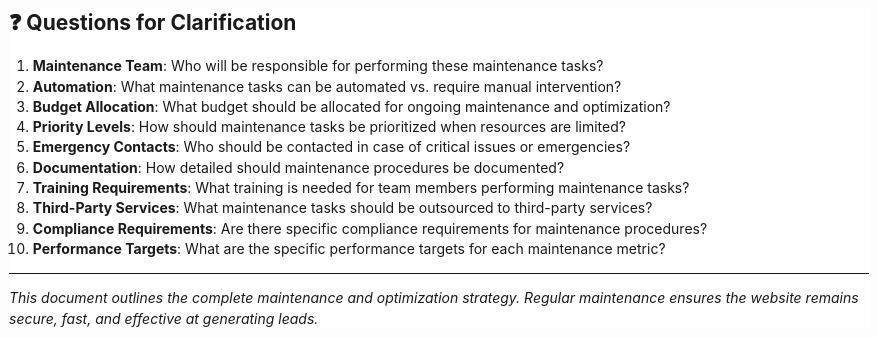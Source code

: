 
## ❓ Questions for Clarification

1. **Maintenance Team**: Who will be responsible for performing these maintenance tasks?
2. **Automation**: What maintenance tasks can be automated vs. require manual intervention?
3. **Budget Allocation**: What budget should be allocated for ongoing maintenance and optimization?
4. **Priority Levels**: How should maintenance tasks be prioritized when resources are limited?
5. **Emergency Contacts**: Who should be contacted in case of critical issues or emergencies?
6. **Documentation**: How detailed should maintenance procedures be documented?
7. **Training Requirements**: What training is needed for team members performing maintenance tasks?
8. **Third-Party Services**: What maintenance tasks should be outsourced to third-party services?
9. **Compliance Requirements**: Are there specific compliance requirements for maintenance procedures?
10. **Performance Targets**: What are the specific performance targets for each maintenance metric?

---

*This document outlines the complete maintenance and optimization strategy. Regular maintenance ensures the website remains secure, fast, and effective at generating leads.*